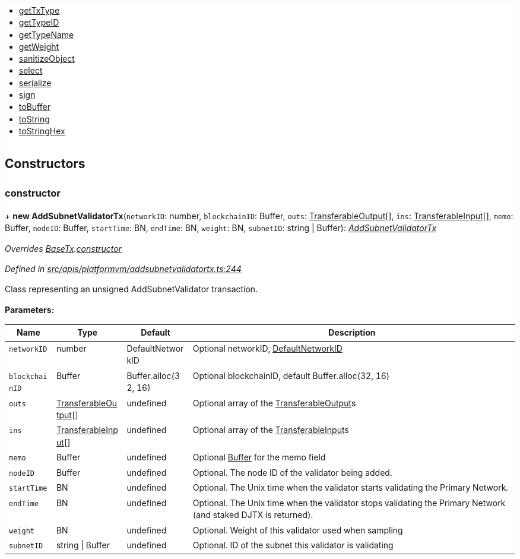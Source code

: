 * [getTxType](api_platformvm_addsubnetvalidatortx.addsubnetvalidatortx.md#gettxtype)
* [getTypeID](api_platformvm_addsubnetvalidatortx.addsubnetvalidatortx.md#gettypeid)
* [getTypeName](api_platformvm_addsubnetvalidatortx.addsubnetvalidatortx.md#gettypename)
* [getWeight](api_platformvm_addsubnetvalidatortx.addsubnetvalidatortx.md#getweight)
* [sanitizeObject](api_platformvm_addsubnetvalidatortx.addsubnetvalidatortx.md#sanitizeobject)
* [select](api_platformvm_addsubnetvalidatortx.addsubnetvalidatortx.md#select)
* [serialize](api_platformvm_addsubnetvalidatortx.addsubnetvalidatortx.md#serialize)
* [sign](api_platformvm_addsubnetvalidatortx.addsubnetvalidatortx.md#sign)
* [toBuffer](api_platformvm_addsubnetvalidatortx.addsubnetvalidatortx.md#tobuffer)
* [toString](api_platformvm_addsubnetvalidatortx.addsubnetvalidatortx.md#tostring)
* [toStringHex](api_platformvm_addsubnetvalidatortx.addsubnetvalidatortx.md#tostringhex)

## Constructors

###  constructor

\+ **new AddSubnetValidatorTx**(`networkID`: number, `blockchainID`: Buffer, `outs`: [TransferableOutput](api_platformvm_outputs.transferableoutput.md)[], `ins`: [TransferableInput](api_platformvm_inputs.transferableinput.md)[], `memo`: Buffer, `nodeID`: Buffer, `startTime`: BN, `endTime`: BN, `weight`: BN, `subnetID`: string | Buffer): *[AddSubnetValidatorTx](api_platformvm_addsubnetvalidatortx.addsubnetvalidatortx.md)*

*Overrides [BaseTx](api_platformvm_basetx.basetx.md).[constructor](api_platformvm_basetx.basetx.md#constructor)*

*Defined in [src/apis/platformvm/addsubnetvalidatortx.ts:244](https://github.com/Dijets-Inc/dijetsjs/blob/master/src/apis/platformvm/addsubnetvalidatortx.ts#L244)*

Class representing an unsigned AddSubnetValidator transaction.

**Parameters:**

Name | Type | Default | Description |
------ | ------ | ------ | ------ |
`networkID` | number | DefaultNetworkID | Optional networkID, [DefaultNetworkID](../modules/utils_constants.md#const-defaultnetworkid) |
`blockchainID` | Buffer | Buffer.alloc(32, 16) | Optional blockchainID, default Buffer.alloc(32, 16) |
`outs` | [TransferableOutput](api_platformvm_outputs.transferableoutput.md)[] | undefined | Optional array of the [TransferableOutput](api_evm_outputs.transferableoutput.md)s |
`ins` | [TransferableInput](api_platformvm_inputs.transferableinput.md)[] | undefined | Optional array of the [TransferableInput](api_evm_inputs.transferableinput.md)s |
`memo` | Buffer | undefined | Optional [Buffer](https://github.com/feross/buffer) for the memo field |
`nodeID` | Buffer | undefined | Optional. The node ID of the validator being added. |
`startTime` | BN | undefined | Optional. The Unix time when the validator starts validating the Primary Network. |
`endTime` | BN | undefined | Optional. The Unix time when the validator stops validating the Primary Network (and staked DJTX is returned). |
`weight` | BN | undefined | Optional. Weight of this validator used when sampling |
`subnetID` | string &#124; Buffer | undefined | Optional. ID of the subnet this validator is validating  |
